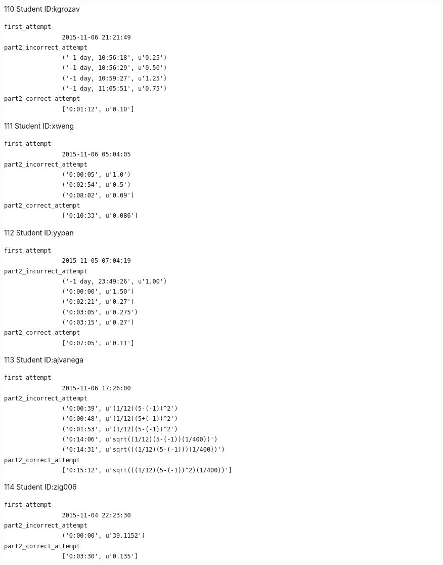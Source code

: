 110 Student ID:kgrozav

	first_attempt
					2015-11-06 21:21:49
	part2_incorrect_attempt
					('-1 day, 10:56:18', u'0.25')
					('-1 day, 10:56:29', u'0.50')
					('-1 day, 10:59:27', u'1.25')
					('-1 day, 11:05:51', u'0.75')
	part2_correct_attempt
					['0:01:12', u'0.10']

111 Student ID:xweng

	first_attempt
					2015-11-06 05:04:05
	part2_incorrect_attempt
					('0:00:05', u'1.0')
					('0:02:54', u'0.5')
					('0:08:02', u'0.09')
	part2_correct_attempt
					['0:10:33', u'0.086']

112 Student ID:yypan

	first_attempt
					2015-11-05 07:04:19
	part2_incorrect_attempt
					('-1 day, 23:49:26', u'1.00')
					('0:00:00', u'1.50')
					('0:02:21', u'0.27')
					('0:03:05', u'0.275')
					('0:03:15', u'0.27')
	part2_correct_attempt
					['0:07:05', u'0.11']

113 Student ID:ajvanega

	first_attempt
					2015-11-06 17:26:00
	part2_incorrect_attempt
					('0:00:39', u'(1/12)(5-(-1))^2')
					('0:00:48', u'(1/12)(5+(-1))^2')
					('0:01:53', u'(1/12)(5-(-1))^2')
					('0:14:06', u'sqrt((1/12)(5-(-1))(1/400))')
					('0:14:31', u'sqrt(((1/12)(5-(-1)))(1/400))')
	part2_correct_attempt
					['0:15:12', u'sqrt(((1/12)(5-(-1))^2)(1/400))']

114 Student ID:zig006

	first_attempt
					2015-11-04 22:23:30
	part2_incorrect_attempt
					('0:00:00', u'39.1152')
	part2_correct_attempt
					['0:03:30', u'0.135']
